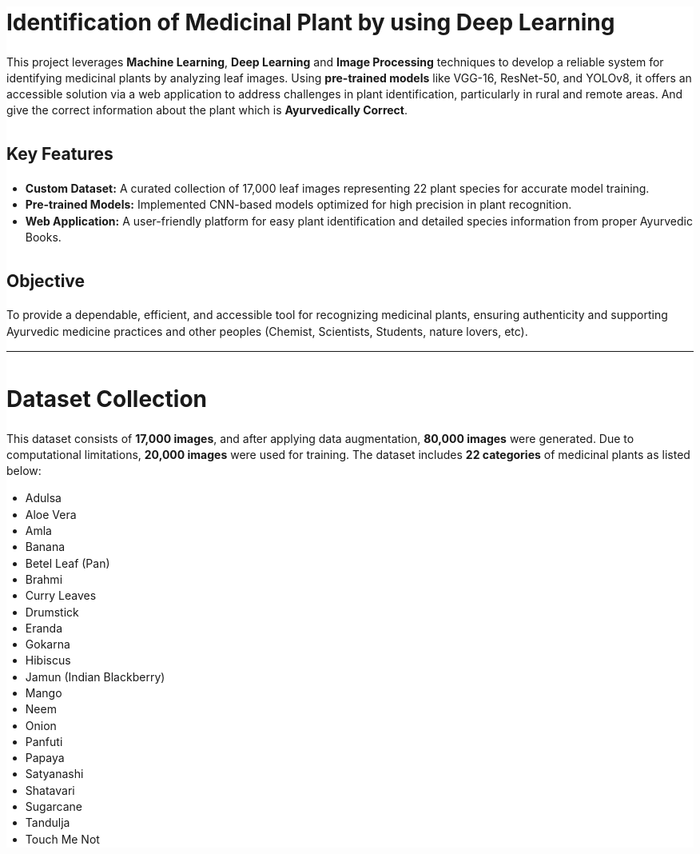 # Identification of Medicinal Plant by using Deep Learning

This project leverages **Machine Learning**, **Deep Learning** and **Image Processing** techniques to develop a reliable system for identifying medicinal plants by analyzing leaf images. Using **pre-trained models** like VGG-16, ResNet-50, and YOLOv8, it offers an accessible solution via a web application to address challenges in plant identification, particularly in rural and remote areas. And give the correct information about the plant which is **Ayurvedically Correct**.

## Key Features
- **Custom Dataset:** A curated collection of 17,000 leaf images representing 22 plant species for accurate model training.
- **Pre-trained Models:** Implemented CNN-based models optimized for high precision in plant recognition.
- **Web Application:** A user-friendly platform for easy plant identification and detailed species information from proper Ayurvedic Books.

## Objective
To provide a dependable, efficient, and accessible tool for recognizing medicinal plants, ensuring authenticity and supporting Ayurvedic medicine practices and other peoples (Chemist, Scientists, Students, nature lovers, etc).

---

# Dataset Collection

This dataset consists of **17,000 images**, and after applying data augmentation, **80,000 images** were generated. Due to computational limitations, **20,000 images** were used for training. The dataset includes **22 categories** of medicinal plants as listed below:

- Adulsa  
- Aloe Vera  
- Amla  
- Banana  
- Betel Leaf (Pan)  
- Brahmi  
- Curry Leaves  
- Drumstick  
- Eranda  
- Gokarna  
- Hibiscus  
- Jamun (Indian Blackberry)  
- Mango  
- Neem  
- Onion  
- Panfuti  
- Papaya  
- Satyanashi  
- Shatavari  
- Sugarcane  
- Tandulja  
- Touch Me Not  
